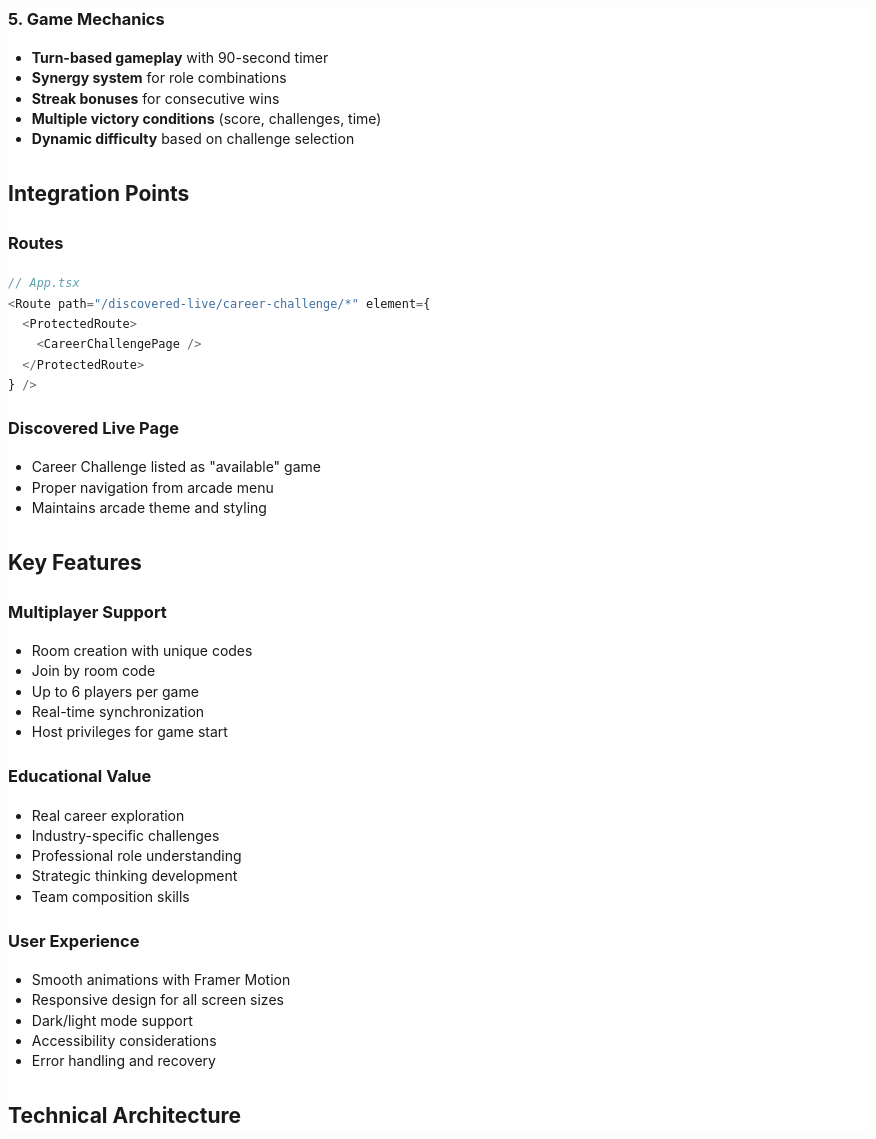 ### 5. Game Mechanics
- **Turn-based gameplay** with 90-second timer
- **Synergy system** for role combinations
- **Streak bonuses** for consecutive wins
- **Multiple victory conditions** (score, challenges, time)
- **Dynamic difficulty** based on challenge selection

## Integration Points

### Routes
```typescript
// App.tsx
<Route path="/discovered-live/career-challenge/*" element={
  <ProtectedRoute>
    <CareerChallengePage />
  </ProtectedRoute>
} />
```

### Discovered Live Page
- Career Challenge listed as "available" game
- Proper navigation from arcade menu
- Maintains arcade theme and styling

## Key Features

### Multiplayer Support
- Room creation with unique codes
- Join by room code
- Up to 6 players per game
- Real-time synchronization
- Host privileges for game start

### Educational Value
- Real career exploration
- Industry-specific challenges
- Professional role understanding
- Strategic thinking development
- Team composition skills

### User Experience
- Smooth animations with Framer Motion
- Responsive design for all screen sizes
- Dark/light mode support
- Accessibility considerations
- Error handling and recovery

## Technical Architecture

